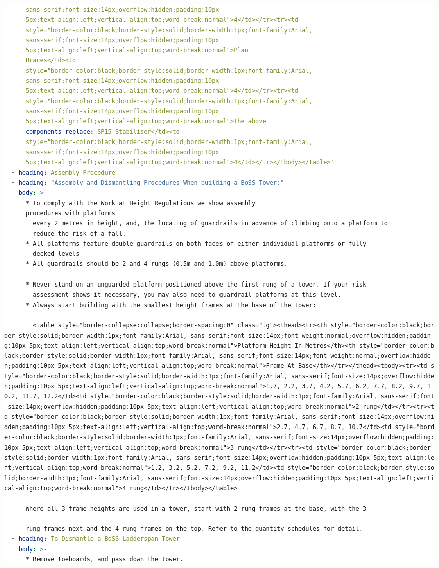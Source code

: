 ```yaml
      sans-serif;font-size:14px;overflow:hidden;padding:10px
      5px;text-align:left;vertical-align:top;word-break:normal">4</td></tr><tr><td
      style="border-color:black;border-style:solid;border-width:1px;font-family:Arial,
      sans-serif;font-size:14px;overflow:hidden;padding:10px
      5px;text-align:left;vertical-align:top;word-break:normal">Plan
      Braces</td><td
      style="border-color:black;border-style:solid;border-width:1px;font-family:Arial,
      sans-serif;font-size:14px;overflow:hidden;padding:10px
      5px;text-align:left;vertical-align:top;word-break:normal">4</td></tr><tr><td
      style="border-color:black;border-style:solid;border-width:1px;font-family:Arial,
      sans-serif;font-size:14px;overflow:hidden;padding:10px
      5px;text-align:left;vertical-align:top;word-break:normal">The above
      components replace: SP15 Stabiliser</td><td
      style="border-color:black;border-style:solid;border-width:1px;font-family:Arial,
      sans-serif;font-size:14px;overflow:hidden;padding:10px
      5px;text-align:left;vertical-align:top;word-break:normal">4</td></tr></tbody></table>'
  - heading: Assembly Procedure
  - heading: "Assembly and Dismantling Procedures When building a BoSS Tower:"
    body: >-
      * To comply with the Work at Height Regulations we show assembly
      procedures with platforms
        every 2 metres in height, and, the locating of guardrails in advance of climbing onto a platform to
        reduce the risk of a fall.
      * All platforms feature double guardrails on both faces of either individual platforms or fully
        decked levels
      * All guardrails should be 2 and 4 rungs (0.5m and 1.0m) above platforms.

      * Never stand on an unguarded platform positioned above the first rung of a tower. If your risk
        assessment shows it necessary, you may also need to guardrail platforms at this level.
      * Always start building with the smallest height frames at the base of the tower:

        <table style="border-collapse:collapse;border-spacing:0" class="tg"><thead><tr><th style="border-color:black;border-style:solid;border-width:1px;font-family:Arial, sans-serif;font-size:14px;font-weight:normal;overflow:hidden;padding:10px 5px;text-align:left;vertical-align:top;word-break:normal">Platform Height In Metres</th><th style="border-color:black;border-style:solid;border-width:1px;font-family:Arial, sans-serif;font-size:14px;font-weight:normal;overflow:hidden;padding:10px 5px;text-align:left;vertical-align:top;word-break:normal">Frame At Base</th></tr></thead><tbody><tr><td style="border-color:black;border-style:solid;border-width:1px;font-family:Arial, sans-serif;font-size:14px;overflow:hidden;padding:10px 5px;text-align:left;vertical-align:top;word-break:normal">1.7, 2.2, 3.7, 4.2, 5.7, 6.2, 7.7, 8.2, 9.7, 10.2, 11.7, 12.2</td><td style="border-color:black;border-style:solid;border-width:1px;font-family:Arial, sans-serif;font-size:14px;overflow:hidden;padding:10px 5px;text-align:left;vertical-align:top;word-break:normal">2 rung</td></tr><tr><td style="border-color:black;border-style:solid;border-width:1px;font-family:Arial, sans-serif;font-size:14px;overflow:hidden;padding:10px 5px;text-align:left;vertical-align:top;word-break:normal">2.7, 4.7, 6.7, 8.7, 10.7</td><td style="border-color:black;border-style:solid;border-width:1px;font-family:Arial, sans-serif;font-size:14px;overflow:hidden;padding:10px 5px;text-align:left;vertical-align:top;word-break:normal">3 rung</td></tr><tr><td style="border-color:black;border-style:solid;border-width:1px;font-family:Arial, sans-serif;font-size:14px;overflow:hidden;padding:10px 5px;text-align:left;vertical-align:top;word-break:normal">1.2, 3.2, 5.2, 7.2, 9.2, 11.2</td><td style="border-color:black;border-style:solid;border-width:1px;font-family:Arial, sans-serif;font-size:14px;overflow:hidden;padding:10px 5px;text-align:left;vertical-align:top;word-break:normal">4 rung</td></tr></tbody></table>

      Where all 3 frame heights are used in a tower, start with 2 rung frames at the base, with the 3

      rung frames next and the 4 rung frames on the top. Refer to the quantity schedules for detail.
  - heading: To Dismantle a BoSS Ladderspan Tower
    body: >-
      * Remove toeboards, and pass down the tower.
```